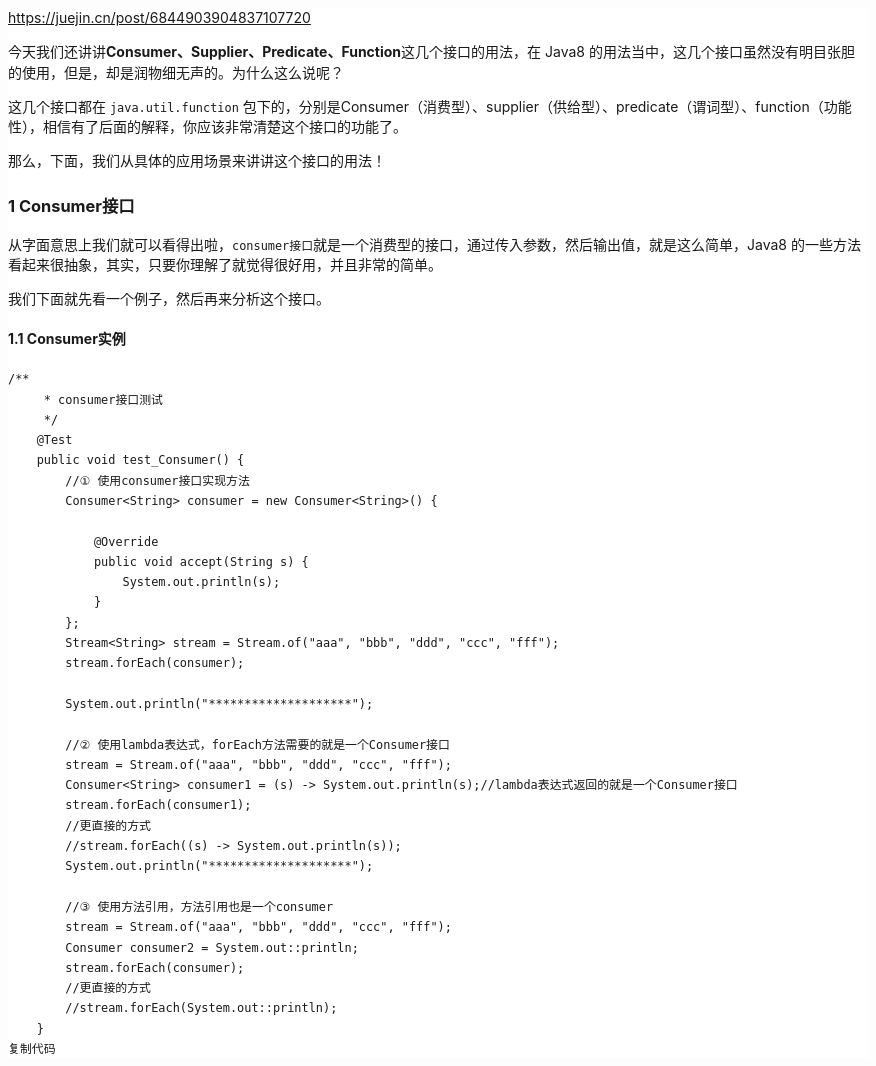 https://juejin.cn/post/6844903904837107720

今天我们还讲讲**Consumer、Supplier、Predicate、Function**这几个接口的用法，在 Java8 的用法当中，这几个接口虽然没有明目张胆的使用，但是，却是润物细无声的。为什么这么说呢？

这几个接口都在 `java.util.function` 包下的，分别是Consumer（消费型）、supplier（供给型）、predicate（谓词型）、function（功能性），相信有了后面的解释，你应该非常清楚这个接口的功能了。

那么，下面，我们从具体的应用场景来讲讲这个接口的用法！

### 1 Consumer接口

从字面意思上我们就可以看得出啦，`consumer接口`就是一个消费型的接口，通过传入参数，然后输出值，就是这么简单，Java8 的一些方法看起来很抽象，其实，只要你理解了就觉得很好用，并且非常的简单。

我们下面就先看一个例子，然后再来分析这个接口。

#### 1.1 Consumer实例

```
/**
     * consumer接口测试
     */
    @Test
    public void test_Consumer() {
        //① 使用consumer接口实现方法
        Consumer<String> consumer = new Consumer<String>() {

            @Override
            public void accept(String s) {
                System.out.println(s);
            }
        };
        Stream<String> stream = Stream.of("aaa", "bbb", "ddd", "ccc", "fff");
        stream.forEach(consumer);

        System.out.println("********************");

        //② 使用lambda表达式，forEach方法需要的就是一个Consumer接口
        stream = Stream.of("aaa", "bbb", "ddd", "ccc", "fff");
        Consumer<String> consumer1 = (s) -> System.out.println(s);//lambda表达式返回的就是一个Consumer接口
        stream.forEach(consumer1);
        //更直接的方式
        //stream.forEach((s) -> System.out.println(s));
        System.out.println("********************");

        //③ 使用方法引用，方法引用也是一个consumer
        stream = Stream.of("aaa", "bbb", "ddd", "ccc", "fff");
        Consumer consumer2 = System.out::println;
        stream.forEach(consumer);
        //更直接的方式
        //stream.forEach(System.out::println);
    }
复制代码
```
